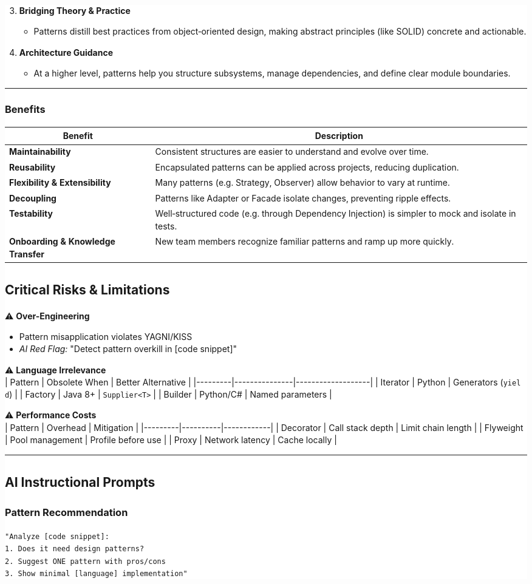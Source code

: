3. **Bridging Theory & Practice**  
   - Patterns distill best practices from object‑oriented design, making abstract principles (like SOLID) concrete and actionable.  

4. **Architecture Guidance**  
   - At a higher level, patterns help you structure subsystems, manage dependencies, and define clear module boundaries.  

---

### Benefits

| Benefit                       | Description                                                                 |
|-------------------------------|-----------------------------------------------------------------------------|
| **Maintainability**           | Consistent structures are easier to understand and evolve over time.         |
| **Reusability**               | Encapsulated patterns can be applied across projects, reducing duplication.  |
| **Flexibility & Extensibility** | Many patterns (e.g. Strategy, Observer) allow behavior to vary at runtime.    |
| **Decoupling**                | Patterns like Adapter or Facade isolate changes, preventing ripple effects.  |
| **Testability**               | Well‑structured code (e.g. through Dependency Injection) is simpler to mock and isolate in tests. |
| **Onboarding & Knowledge Transfer** | New team members recognize familiar patterns and ramp up more quickly.       |



## Critical Risks & Limitations
⚠️ **Over-Engineering**  
- Pattern misapplication violates YAGNI/KISS  
- *AI Red Flag:* "Detect pattern overkill in [code snippet]"  

⚠️ **Language Irrelevance**  
| Pattern | Obsolete When | Better Alternative |
|---------|---------------|-------------------|
| Iterator | Python | Generators (`yield`) |
| Factory | Java 8+ | `Supplier<T>` |
| Builder | Python/C# | Named parameters |

⚠️ **Performance Costs**  
| Pattern | Overhead | Mitigation |
|---------|----------|------------|
| Decorator | Call stack depth | Limit chain length |
| Flyweight | Pool management | Profile before use |
| Proxy | Network latency | Cache locally |

---

## AI Instructional Prompts
### Pattern Recommendation
```prompt
"Analyze [code snippet]: 
1. Does it need design patterns? 
2. Suggest ONE pattern with pros/cons 
3. Show minimal [language] implementation"
```

